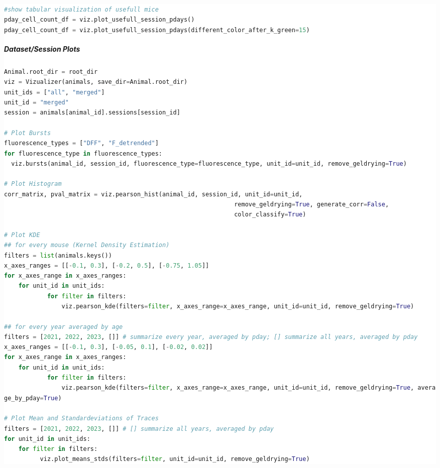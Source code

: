 ```python
#show tabular visualization of usefull mice
pday_cell_count_df = viz.plot_usefull_session_pdays()
pday_cell_count_df = viz.plot_usefull_session_pdays(different_color_after_k_green=15)
```

##### Dataset/Session Plots
```python
Animal.root_dir = root_dir
viz = Vizualizer(animals, save_dir=Animal.root_dir)
unit_ids = ["all", "merged"]
unit_id = "merged"
session = animals[animal_id].sessions[session_id]

# Plot Bursts
fluorescence_types = ["DFF", "F_detrended"]
for fluorescence_type in fluorescence_types:
  viz.bursts(animal_id, session_id, fluorescence_type=fluorescence_type, unit_id=unit_id, remove_geldrying=True)

# Plot Histogram
corr_matrix, pval_matrix = viz.pearson_hist(animal_id, session_id, unit_id=unit_id, 
                                                                remove_geldrying=True, generate_corr=False,
                                                                color_classify=True)

# Plot KDE
## for every mouse (Kernel Density Estimation)
filters = list(animals.keys())
x_axes_ranges = [[-0.1, 0.3], [-0.2, 0.5], [-0.75, 1.05]]
for x_axes_range in x_axes_ranges:
    for unit_id in unit_ids:
            for filter in filters:
                viz.pearson_kde(filters=filter, x_axes_range=x_axes_range, unit_id=unit_id, remove_geldrying=True)

## for every year averaged by age
filters = [2021, 2022, 2023, []] # summarize every year, averaged by pday; [] summarize all years, averaged by pday
x_axes_ranges = [[-0.1, 0.3], [-0.05, 0.1], [-0.02, 0.02]]
for x_axes_range in x_axes_ranges:
    for unit_id in unit_ids:
            for filter in filters:
                viz.pearson_kde(filters=filter, x_axes_range=x_axes_range, unit_id=unit_id, remove_geldrying=True, average_by_pday=True)

# Plot Mean and Standardeviations of Traces
filters = [2021, 2022, 2023, []] # [] summarize all years, averaged by pday
for unit_id in unit_ids:
    for filter in filters:
          viz.plot_means_stds(filters=filter, unit_id=unit_id, remove_geldrying=True)
```
